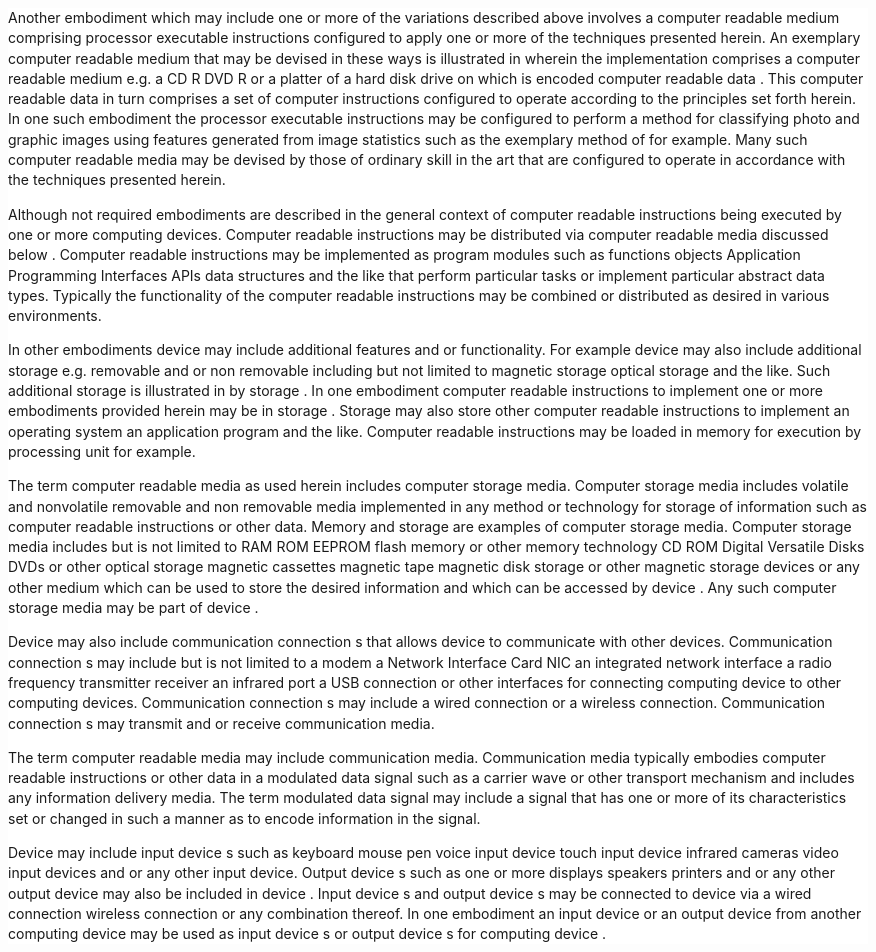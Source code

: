 Another embodiment which may include one or more of the variations described above involves a computer readable medium comprising processor executable instructions configured to apply one or more of the techniques presented herein. An exemplary computer readable medium that may be devised in these ways is illustrated in wherein the implementation comprises a computer readable medium e.g. a CD R DVD R or a platter of a hard disk drive on which is encoded computer readable data . This computer readable data in turn comprises a set of computer instructions configured to operate according to the principles set forth herein. In one such embodiment the processor executable instructions may be configured to perform a method for classifying photo and graphic images using features generated from image statistics such as the exemplary method of for example. Many such computer readable media may be devised by those of ordinary skill in the art that are configured to operate in accordance with the techniques presented herein.

Although not required embodiments are described in the general context of computer readable instructions being executed by one or more computing devices. Computer readable instructions may be distributed via computer readable media discussed below . Computer readable instructions may be implemented as program modules such as functions objects Application Programming Interfaces APIs data structures and the like that perform particular tasks or implement particular abstract data types. Typically the functionality of the computer readable instructions may be combined or distributed as desired in various environments.

In other embodiments device may include additional features and or functionality. For example device may also include additional storage e.g. removable and or non removable including but not limited to magnetic storage optical storage and the like. Such additional storage is illustrated in by storage . In one embodiment computer readable instructions to implement one or more embodiments provided herein may be in storage . Storage may also store other computer readable instructions to implement an operating system an application program and the like. Computer readable instructions may be loaded in memory for execution by processing unit for example.

The term computer readable media as used herein includes computer storage media. Computer storage media includes volatile and nonvolatile removable and non removable media implemented in any method or technology for storage of information such as computer readable instructions or other data. Memory and storage are examples of computer storage media. Computer storage media includes but is not limited to RAM ROM EEPROM flash memory or other memory technology CD ROM Digital Versatile Disks DVDs or other optical storage magnetic cassettes magnetic tape magnetic disk storage or other magnetic storage devices or any other medium which can be used to store the desired information and which can be accessed by device . Any such computer storage media may be part of device .

Device may also include communication connection s that allows device to communicate with other devices. Communication connection s may include but is not limited to a modem a Network Interface Card NIC an integrated network interface a radio frequency transmitter receiver an infrared port a USB connection or other interfaces for connecting computing device to other computing devices. Communication connection s may include a wired connection or a wireless connection. Communication connection s may transmit and or receive communication media.

The term computer readable media may include communication media. Communication media typically embodies computer readable instructions or other data in a modulated data signal such as a carrier wave or other transport mechanism and includes any information delivery media. The term modulated data signal may include a signal that has one or more of its characteristics set or changed in such a manner as to encode information in the signal.

Device may include input device s such as keyboard mouse pen voice input device touch input device infrared cameras video input devices and or any other input device. Output device s such as one or more displays speakers printers and or any other output device may also be included in device . Input device s and output device s may be connected to device via a wired connection wireless connection or any combination thereof. In one embodiment an input device or an output device from another computing device may be used as input device s or output device s for computing device .
